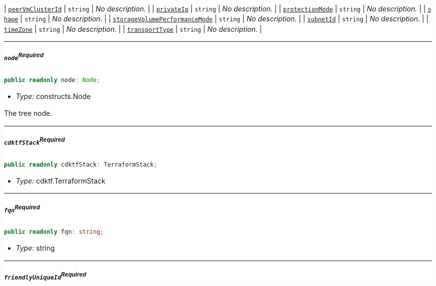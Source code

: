 | <code><a href="#rhizo-co-terraform-provider-oci.databaseDataGuardAssociation.DatabaseDataGuardAssociation.property.peerVmClusterId">peerVmClusterId</a></code> | <code>string</code> | *No description.* |
| <code><a href="#rhizo-co-terraform-provider-oci.databaseDataGuardAssociation.DatabaseDataGuardAssociation.property.privateIp">privateIp</a></code> | <code>string</code> | *No description.* |
| <code><a href="#rhizo-co-terraform-provider-oci.databaseDataGuardAssociation.DatabaseDataGuardAssociation.property.protectionMode">protectionMode</a></code> | <code>string</code> | *No description.* |
| <code><a href="#rhizo-co-terraform-provider-oci.databaseDataGuardAssociation.DatabaseDataGuardAssociation.property.shape">shape</a></code> | <code>string</code> | *No description.* |
| <code><a href="#rhizo-co-terraform-provider-oci.databaseDataGuardAssociation.DatabaseDataGuardAssociation.property.storageVolumePerformanceMode">storageVolumePerformanceMode</a></code> | <code>string</code> | *No description.* |
| <code><a href="#rhizo-co-terraform-provider-oci.databaseDataGuardAssociation.DatabaseDataGuardAssociation.property.subnetId">subnetId</a></code> | <code>string</code> | *No description.* |
| <code><a href="#rhizo-co-terraform-provider-oci.databaseDataGuardAssociation.DatabaseDataGuardAssociation.property.timeZone">timeZone</a></code> | <code>string</code> | *No description.* |
| <code><a href="#rhizo-co-terraform-provider-oci.databaseDataGuardAssociation.DatabaseDataGuardAssociation.property.transportType">transportType</a></code> | <code>string</code> | *No description.* |

---

##### `node`<sup>Required</sup> <a name="node" id="rhizo-co-terraform-provider-oci.databaseDataGuardAssociation.DatabaseDataGuardAssociation.property.node"></a>

```typescript
public readonly node: Node;
```

- *Type:* constructs.Node

The tree node.

---

##### `cdktfStack`<sup>Required</sup> <a name="cdktfStack" id="rhizo-co-terraform-provider-oci.databaseDataGuardAssociation.DatabaseDataGuardAssociation.property.cdktfStack"></a>

```typescript
public readonly cdktfStack: TerraformStack;
```

- *Type:* cdktf.TerraformStack

---

##### `fqn`<sup>Required</sup> <a name="fqn" id="rhizo-co-terraform-provider-oci.databaseDataGuardAssociation.DatabaseDataGuardAssociation.property.fqn"></a>

```typescript
public readonly fqn: string;
```

- *Type:* string

---

##### `friendlyUniqueId`<sup>Required</sup> <a name="friendlyUniqueId" id="rhizo-co-terraform-provider-oci.databaseDataGuardAssociation.DatabaseDataGuardAssociation.property.friendlyUniqueId"></a>
